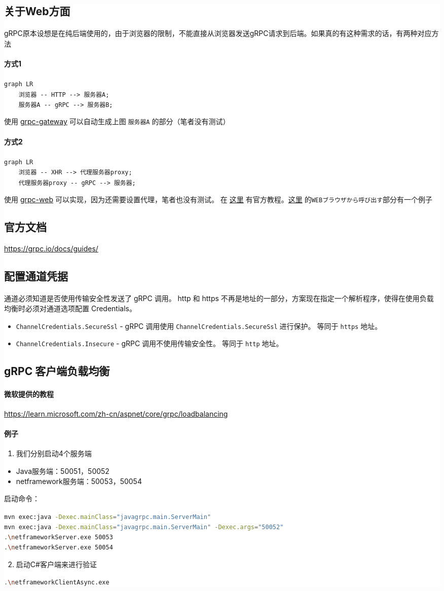 ## 关于Web方面
gRPC原本设想是在纯后端使用的，由于浏览器的限制，不能直接从浏览器发送gRPC请求到后端。如果真的有这种需求的话，有两种对应方法

#### 方式1
```mermaid
graph LR
    浏览器 -- HTTP --> 服务器A;
    服务器A -- gRPC --> 服务器B;
```
使用 [grpc-gateway](https://github.com/grpc-ecosystem/grpc-gateway) 可以自动生成上图 ``服务器A`` 的部分（笔者没有测试）

#### 方式2
```mermaid
graph LR
    浏览器 -- XHR --> 代理服务器proxy;
    代理服务器proxy -- gRPC --> 服务器;
```
使用 [grpc-web](https://github.com/grpc/grpc-web) 可以实现，因为还需要设置代理，笔者也没有测试。 在 [这里](https://grpc.io/docs/platforms/web/basics/) 有官方教程。[这里](https://qiita.com/hedrall/items/9f4c03c3a6518504473a) 的``WEBブラウザから呼び出す``部分有一个例子

## 官方文档
https://grpc.io/docs/guides/

## 配置通道凭据

通道必须知道是否使用传输安全性发送了 gRPC 调用。 http 和 https 不再是地址的一部分，方案现在指定一个解析程序，使得在使用负载均衡时必须对通道选项配置 Credentials。

 - ``ChannelCredentials.SecureSsl`` - gRPC 调用使用 ``ChannelCredentials.SecureSsl`` 进行保护。 等同于 ``https`` 地址。

 - ``ChannelCredentials.Insecure`` - gRPC 调用不使用传输安全性。 等同于 ``http`` 地址。

## gRPC 客户端负载均衡

#### 微软提供的教程
https://learn.microsoft.com/zh-cn/aspnet/core/grpc/loadbalancing

#### 例子
1. 我们分别启动4个服务端
 - Java服务端：50051，50052
 - netframework服务端：50053，50054

启动命令：
```bash
mvn exec:java -Dexec.mainClass="javagrpc.main.ServerMain"
mvn exec:java -Dexec.mainClass="javagrpc.main.ServerMain" -Dexec.args="50052"
.\netframeworkServer.exe 50053
.\netframeworkServer.exe 50054
```
2. 启动C#客户端来进行验证
```bash
.\netframeworkClientAsync.exe
```
